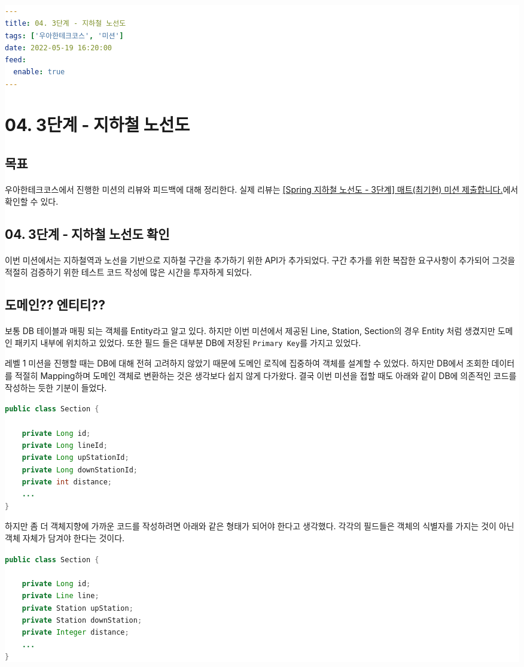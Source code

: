 ```yaml
---
title: 04. 3단계 - 지하철 노선도
tags: ['우아한테크코스', '미션']
date: 2022-05-19 16:20:00
feed:
  enable: true
---
```


# 04. 3단계 - 지하철 노선도

<CenterImage image-src=https://user-images.githubusercontent.com/59357153/152970395-a31c8134-fc89-449f-b4dc-441e03df929c.png />

## 목표

우아한테크코스에서 진행한 미션의 리뷰와 피드백에 대해 정리한다. 실제 리뷰는 [[Spring 지하철 노선도 - 3단계] 매트(최기현) 미션 제출합니다.](https://github.com/woowacourse/atdd-subway-map/pull/283)에서 확인할 수 있다.

## 04. 3단계 - 지하철 노선도 확인

이번 미션에서는 지하철역과 노선을 기반으로 지하철 구간을 추가하기 위한 API가 추가되었다. 구간 추가를 위한 복잡한 요구사항이 추가되어 그것을 적절히 검증하기 위한 테스트 코드 작성에 많은 시간을 투자하게 되었다. 

## 도메인?? 엔티티??

보통 DB 테이블과 매핑 되는 객체를 Entity라고 알고 있다. 하지만 이번 미션에서 제공된 Line, Station, Section의 경우 Entity 처럼 생겼지만 도메인 패키지 내부에 위치하고 있었다. 또한 필드 들은 대부분 DB에 저장된 `Primary Key`를 가지고 있었다. 

레벨 1 미션을 진행할 때는 DB에 대해 전혀 고려하지 않았기 때문에 도메인 로직에 집중하여 객체를 설계할 수 있었다. 하지만 DB에서 조회한 데이터를 적절히 Mapping하며 도메인 객체로 변환하는 것은 생각보다 쉽지 않게 다가왔다. 결국 이번 미션을 접할 때도 아래와 같이 DB에 의존적인 코드를 작성하는 듯한 기분이 들었다.

```java
public class Section {
    
    private Long id;
    private Long lineId;
    private Long upStationId;
    private Long downStationId;
    private int distance;
    ...
}
```

하지만 좀 더 객체지향에 가까운 코드를 작성하려면 아래와 같은 형태가 되어야 한다고 생각했다. 각각의 필드들은 객체의 식별자를 가지는 것이 아닌 객체 자체가 담겨야 한다는 것이다.

```java
public class Section {

    private Long id;
    private Line line;
    private Station upStation;
    private Station downStation;
    private Integer distance;
    ...
}
```
